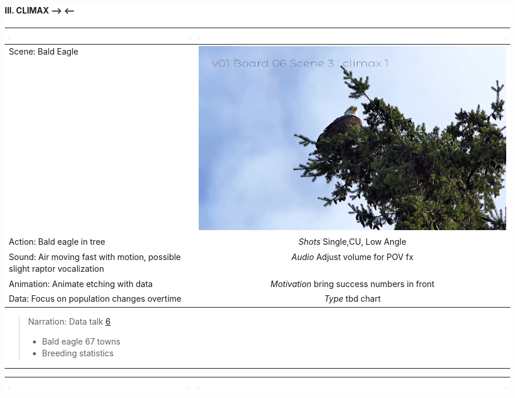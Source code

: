 #### III. CLIMAX –> <–
| ![spacer6](6x_space.png "") | ![spacer12](12x_space.png "") |
| :----------------        |    :---------------:   |
| Scene: Bald Eagle | ![storyboard six](video_01_boards/v01_board_06_scene-03_climax-1.jpg "v01-b06 Bald Eagle etching")  |
| Action: Bald eagle in tree | *Shots* Single,CU, Low Angle |   
| Sound: Air moving fast with motion, possible slight raptor vocalization | *Audio* Adjust volume for POV fx |
| Animation: Animate etching with data | *Motivation* bring success numbers in front  |
| Data: Focus on population changes overtime | *Type* tbd chart|

> Narration: Data talk [6]() 
> - Bald eagle 67 towns
> - Breeding statistics

___ 

| ![spacer6](6x_space.png "") | ![spacer12](12x_space.png "") |
| :----------------        |    :---------------:   |